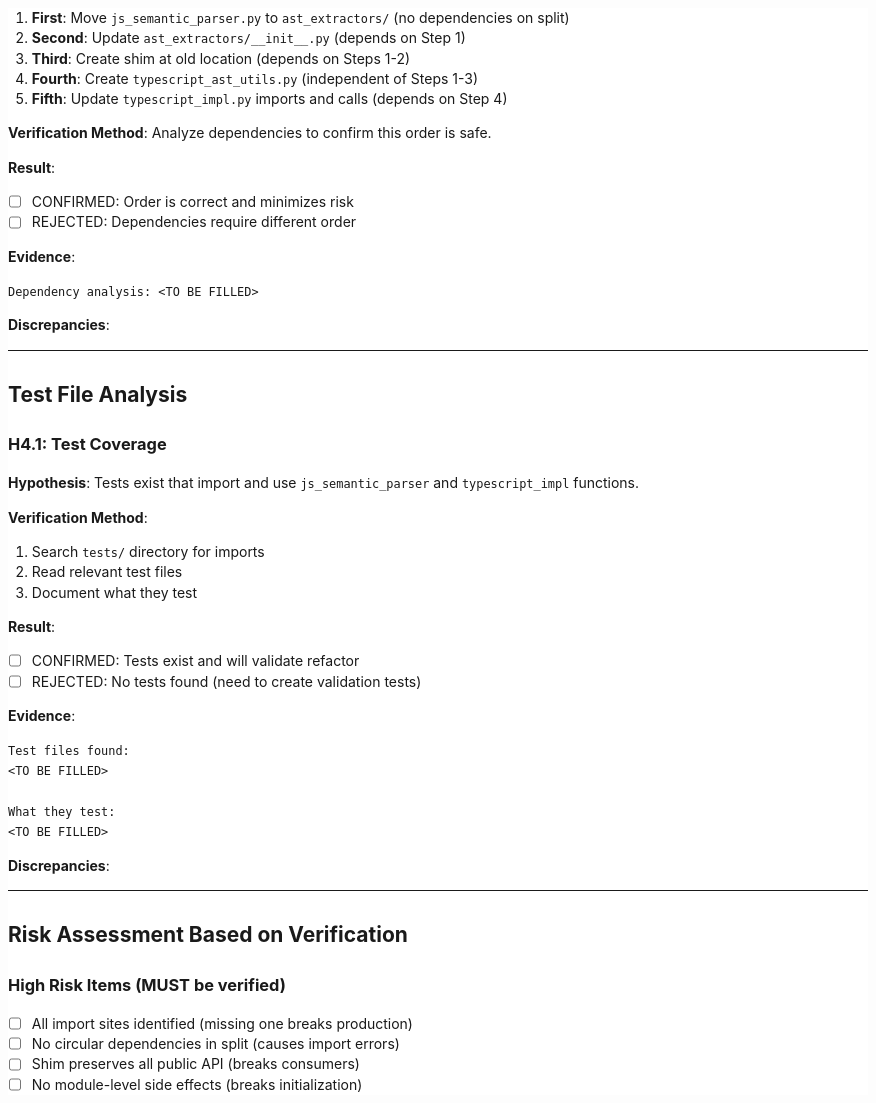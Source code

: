 1. **First**: Move `js_semantic_parser.py` to `ast_extractors/` (no dependencies on split)
2. **Second**: Update `ast_extractors/__init__.py` (depends on Step 1)
3. **Third**: Create shim at old location (depends on Steps 1-2)
4. **Fourth**: Create `typescript_ast_utils.py` (independent of Steps 1-3)
5. **Fifth**: Update `typescript_impl.py` imports and calls (depends on Step 4)

**Verification Method**: Analyze dependencies to confirm this order is safe.

**Result**:
- [ ] CONFIRMED: Order is correct and minimizes risk
- [ ] REJECTED: Dependencies require different order

**Evidence**:
```
Dependency analysis: <TO BE FILLED>
```

**Discrepancies**: <TO BE FILLED>

---

## Test File Analysis

### H4.1: Test Coverage
**Hypothesis**: Tests exist that import and use `js_semantic_parser` and `typescript_impl` functions.

**Verification Method**:
1. Search `tests/` directory for imports
2. Read relevant test files
3. Document what they test

**Result**:
- [ ] CONFIRMED: Tests exist and will validate refactor
- [ ] REJECTED: No tests found (need to create validation tests)

**Evidence**:
```
Test files found:
<TO BE FILLED>

What they test:
<TO BE FILLED>
```

**Discrepancies**: <TO BE FILLED>

---

## Risk Assessment Based on Verification

### High Risk Items (MUST be verified)
- [ ] All import sites identified (missing one breaks production)
- [ ] No circular dependencies in split (causes import errors)
- [ ] Shim preserves all public API (breaks consumers)
- [ ] No module-level side effects (breaks initialization)
